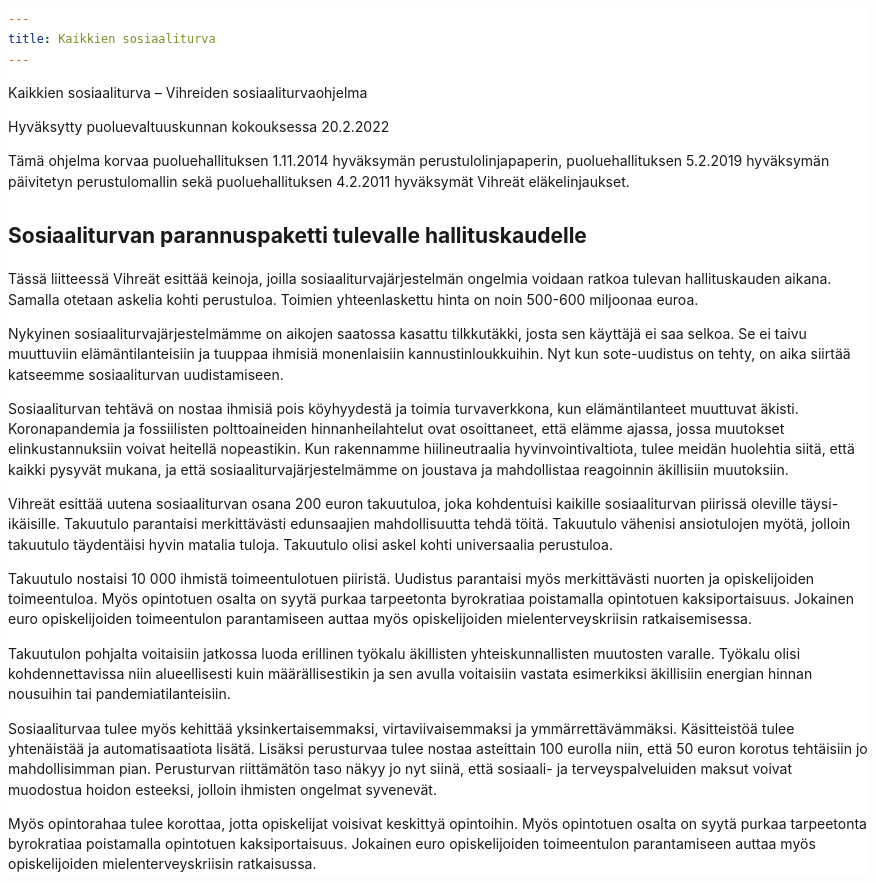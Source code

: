 ```yaml
---
title: Kaikkien sosiaali­turva
---
```


Kaikkien sosiaali­turva – Vihreiden sosiaali­tur­vaoh­jelma

Hyväksytty puoluevaltuuskunnan kokouksessa 20.2.2022

Tämä ohjelma korvaa puoluehallituksen 1.11.2014 hyväksymän perustulolinjapaperin, puoluehallituksen 5.2.2019 hyväksymän päivitetyn perustulomallin sekä puoluehallituksen 4.2.2011 hyväksymät Vihreät eläkelinjaukset.

## Sosiaali­turvan parannus­pa­ketti tulevalle hallitus­kau­delle

Tässä liitteessä Vihreät esittää keinoja, joilla sosiaaliturvajärjestelmän ongelmia voidaan ratkoa tulevan hallituskauden aikana. Samalla otetaan askelia kohti perustuloa. Toimien yhteenlaskettu hinta on noin 500-600 miljoonaa euroa.

Nykyinen sosiaaliturvajärjestelmämme on aikojen saatossa kasattu tilkkutäkki, josta sen käyttäjä ei saa selkoa. Se ei taivu muuttuviin elämäntilanteisiin ja tuuppaa ihmisiä monenlaisiin kannustinloukkuihin. Nyt kun sote-uudistus on tehty, on aika siirtää katseemme sosiaaliturvan uudistamiseen.

Sosiaaliturvan tehtävä on nostaa ihmisiä pois köyhyydestä ja toimia turvaverkkona, kun elämäntilanteet muuttuvat äkisti. Koronapandemia ja fossiilisten polttoaineiden hinnanheilahtelut ovat osoittaneet, että elämme ajassa, jossa muutokset elinkustannuksiin voivat heitellä nopeastikin. Kun rakennamme hiilineutraalia hyvinvointivaltiota, tulee meidän huolehtia siitä, että kaikki pysyvät mukana, ja että sosiaaliturvajärjestelmämme on joustava
ja mahdollistaa reagoinnin äkillisiin muutoksiin.

Vihreät esittää uutena sosiaaliturvan osana 200 euron takuutuloa, joka kohdentuisi kaikille sosiaaliturvan piirissä oleville täysi-ikäisille. Takuutulo parantaisi merkittävästi edunsaajien mahdollisuutta tehdä töitä. Takuutulo vähenisi ansiotulojen myötä, jolloin takuutulo täydentäisi hyvin matalia tuloja. Takuutulo olisi askel kohti universaalia perustuloa.

Takuutulo nostaisi 10 000 ihmistä toimeentulotuen piiristä. Uudistus parantaisi myös merkittävästi nuorten ja opiskelijoiden toimeentuloa. Myös opintotuen osalta on syytä purkaa tarpeetonta byrokratiaa poistamalla opintotuen kaksiportaisuus. Jokainen euro opiskelijoiden toimeentulon parantamiseen auttaa myös opiskelijoiden mielenterveyskriisin
ratkaisemisessa.

Takuutulon pohjalta voitaisiin jatkossa luoda erillinen työkalu äkillisten yhteiskunnallisten muutosten varalle. Työkalu olisi kohdennettavissa niin alueellisesti kuin määrällisestikin ja sen avulla voitaisiin vastata esimerkiksi äkillisiin energian hinnan nousuihin tai pandemiatilanteisiin.

Sosiaaliturvaa tulee myös kehittää yksinkertaisemmaksi, virtaviivaisemmaksi ja ymmärrettävämmäksi. Käsitteistöä tulee yhtenäistää ja automatisaatiota lisätä. Lisäksi perusturvaa tulee nostaa asteittain 100 eurolla niin, että 50 euron korotus tehtäisiin jo mahdollisimman pian. Perusturvan riittämätön taso näkyy jo nyt siinä, että sosiaali- ja terveyspalveluiden maksut voivat muodostua hoidon esteeksi, jolloin ihmisten ongelmat syvenevät.

Myös opintorahaa tulee korottaa, jotta opiskelijat voisivat keskittyä opintoihin. Myös opintotuen osalta on syytä purkaa tarpeetonta byrokratiaa poistamalla opintotuen kaksiportaisuus. Jokainen euro opiskelijoiden toimeentulon parantamiseen auttaa myös opiskelijoiden mielenterveyskriisin ratkaisussa.
